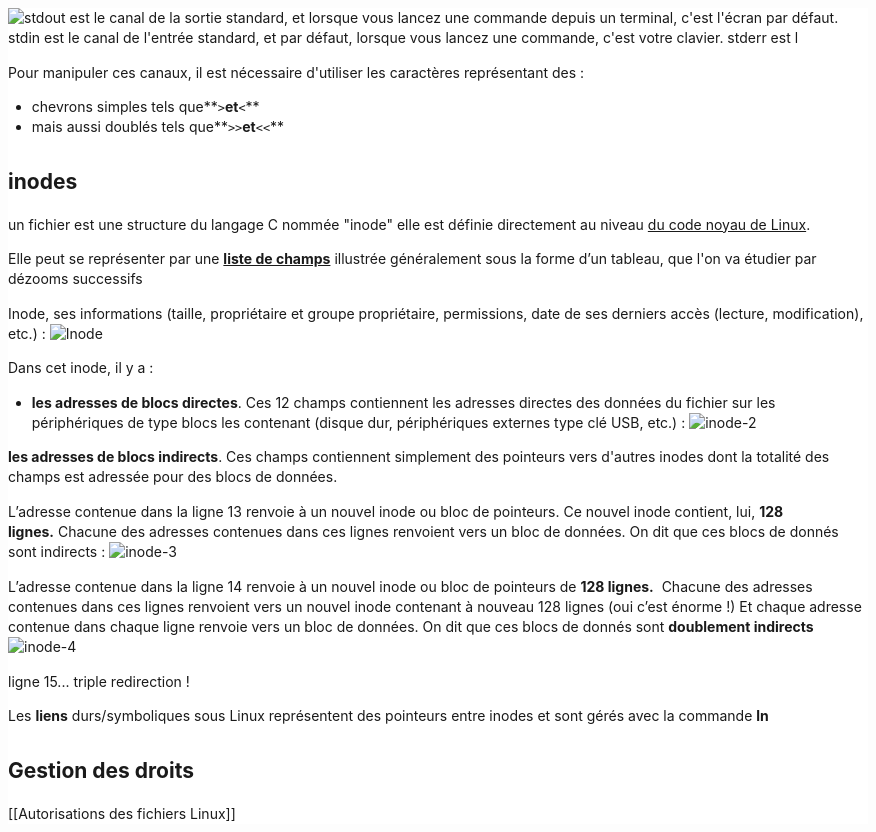 
![stdout est le canal de la sortie standard, et lorsque vous lancez une commande depuis un terminal, c'est l'écran par défaut.  stdin est le canal de l'entrée standard, et par défaut, lorsque vous lancez une commande, c'est votre clavier.   stderr est l](https://user.oc-static.com/upload/2021/11/03/16359498508624_2c2-1.png)

Pour manipuler ces canaux, il est nécessaire d'utiliser les caractères représentant des :
- chevrons simples tels que**`>`**et**`<`**
- mais aussi doublés tels que**`>>`**et**`<<`**


## inodes

un fichier est une structure du langage C nommée "inode"
elle est définie directement au niveau [du code noyau de Linux](https://github.com/torvalds/linux/blob/master/fs/inode.c).

Elle peut se représenter par une **[liste de champs](https://en.wikipedia.org/wiki/Inode_pointer_structure#/media/File:Ext2-inode.svg)** illustrée généralement sous la forme d’un tableau, que l'on va étudier par dézooms successifs

Inode, ses informations (taille, propriétaire et groupe propriétaire, permissions, date de ses derniers accès (lecture, modification), etc.) :
![Inode](img/admin/inode.png)

Dans cet inode, il y a :
- **les adresses de blocs directes**. Ces 12 champs contiennent les adresses directes des données du fichier sur les périphériques de type blocs les contenant (disque dur, périphériques externes type clé USB, etc.) :
![inode-2](img/admin/inode-2.png) 

**les adresses de blocs indirects**. Ces champs contiennent simplement des pointeurs vers d'autres inodes dont la totalité des champs est adressée pour des blocs de données.

L’adresse contenue dans la ligne 13 renvoie à un nouvel inode ou bloc de pointeurs. Ce nouvel inode contient, lui, **128 lignes.** Chacune des adresses contenues dans ces lignes renvoient vers un bloc de données. On dit que ces blocs de donnés sont indirects :
![inode-3](img/admin/inode-3.png)



L’adresse contenue dans la ligne 14 renvoie à un nouvel inode ou bloc de pointeurs de **128 lignes.**  Chacune des adresses contenues dans ces lignes renvoient vers un nouvel inode contenant à nouveau 128 lignes (oui c’est énorme !) Et chaque adresse contenue dans chaque ligne renvoie vers un bloc de données. On dit que ces blocs de donnés sont **doublement indirects**
![inode-4](img/admin/inode-4.png)

ligne 15... triple redirection !

Les **liens** durs/symboliques sous Linux représentent des pointeurs entre inodes et sont gérés avec la commande **ln**


## Gestion des droits

[[Autorisations des fichiers Linux]]
